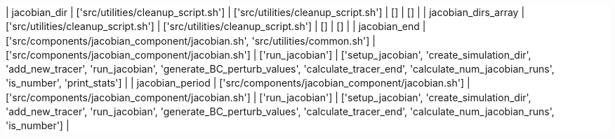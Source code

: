 | jacobian_dir                              | ['src/utilities/cleanup_script.sh']                                                                                                                                                                                                                                                                                                                                                                                                                                                                                                                                                                            | ['src/utilities/cleanup_script.sh']                                                                                                                                                                                                                                                           | []                                                                                            | []                                                                                                                                                                                                                                                                                                                                                                                                                                                                |
| jacobian_dirs_array                       | ['src/utilities/cleanup_script.sh']                                                                                                                                                                                                                                                                                                                                                                                                                                                                                                                                                                            | ['src/utilities/cleanup_script.sh']                                                                                                                                                                                                                                                           | []                                                                                            | []                                                                                                                                                                                                                                                                                                                                                                                                                                                                |
| jacobian_end                              | ['src/components/jacobian_component/jacobian.sh', 'src/utilities/common.sh']                                                                                                                                                                                                                                                                                                                                                                                                                                                                                                                                   | ['src/components/jacobian_component/jacobian.sh']                                                                                                                                                                                                                                             | ['run_jacobian']                                                                              | ['setup_jacobian', 'create_simulation_dir', 'add_new_tracer', 'run_jacobian', 'generate_BC_perturb_values', 'calculate_tracer_end', 'calculate_num_jacobian_runs', 'is_number', 'print_stats']                                                                                                                                                                                                                                                                    |
| jacobian_period                           | ['src/components/jacobian_component/jacobian.sh']                                                                                                                                                                                                                                                                                                                                                                                                                                                                                                                                                              | ['src/components/jacobian_component/jacobian.sh']                                                                                                                                                                                                                                             | ['run_jacobian']                                                                              | ['setup_jacobian', 'create_simulation_dir', 'add_new_tracer', 'run_jacobian', 'generate_BC_perturb_values', 'calculate_tracer_end', 'calculate_num_jacobian_runs', 'is_number']                                                                                                                                                                                                                                                                                   |